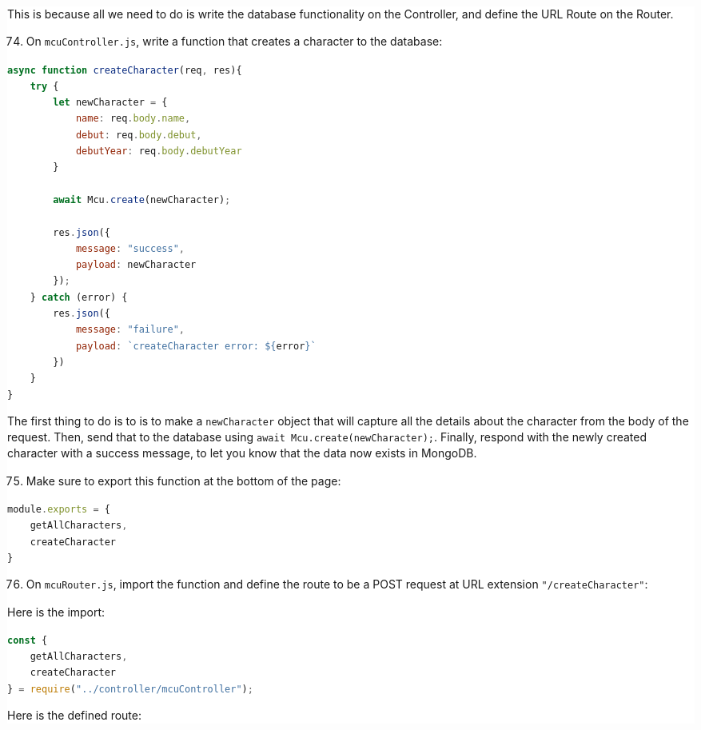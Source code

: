This is because all we need to do is write the database functionality on the Controller, and define the URL Route on the Router.

74. On `mcuController.js`, write a function that creates a character to the database:

```jsx
async function createCharacter(req, res){
    try {
        let newCharacter = {
            name: req.body.name,
            debut: req.body.debut,
            debutYear: req.body.debutYear
        }

        await Mcu.create(newCharacter);

        res.json({
            message: "success",
            payload: newCharacter
        });
    } catch (error) {
        res.json({
            message: "failure",
            payload: `createCharacter error: ${error}`
        })
    }
}
```

The first thing to do is to is to make a `newCharacter` object that will capture all the details about the character from the body of the request. Then, send that to the database using `await Mcu.create(newCharacter);`. Finally, respond with the newly created character with a success message, to let you know that the data now exists in MongoDB.

75. Make sure to export this function at the bottom of the page:

```jsx
module.exports = {
    getAllCharacters,
    createCharacter
}
```

76. On `mcuRouter.js`, import the function and define the route to be a POST request at URL extension `"/createCharacter"`:

Here is the import:

```js
const {
    getAllCharacters,
    createCharacter
} = require("../controller/mcuController");
```

Here is the defined route:
